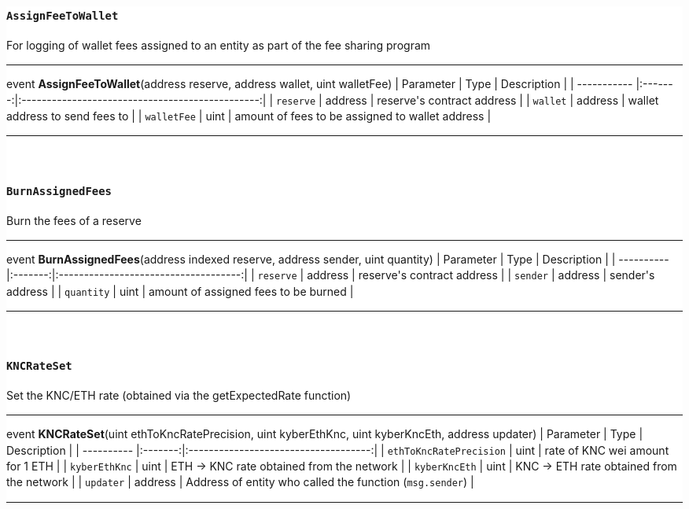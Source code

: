 ### `AssignFeeToWallet`

For logging of wallet fees assigned to an entity as part of the fee sharing program

---

event **AssignFeeToWallet**(address reserve, address wallet, uint walletFee)
| Parameter | Type | Description |
| ----------- |:-------:|:-----------------------------------------------:|
| `reserve` | address | reserve's contract address |
| `wallet` | address | wallet address to send fees to |
| `walletFee` | uint | amount of fees to be assigned to wallet address |

---

<br />

### `BurnAssignedFees`

Burn the fees of a reserve

---

event **BurnAssignedFees**(address indexed reserve, address sender, uint quantity)
| Parameter | Type | Description |
| ---------- |:-------:|:------------------------------------:|
| `reserve` | address | reserve's contract address |
| `sender` | address | sender's address |
| `quantity` | uint | amount of assigned fees to be burned |

---

<br />

### `KNCRateSet`

Set the KNC/ETH rate (obtained via the getExpectedRate function)

---

event **KNCRateSet**(uint ethToKncRatePrecision, uint kyberEthKnc, uint kyberKncEth, address updater)
| Parameter | Type | Description |
| ---------- |:-------:|:------------------------------------:|
| `ethToKncRatePrecision` | uint | rate of KNC wei amount for 1 ETH |
| `kyberEthKnc` | uint | ETH -> KNC rate obtained from the network |
| `kyberKncEth` | uint | KNC -> ETH rate obtained from the network |
| `updater` | address | Address of entity who called the function (`msg.sender`) |

---
